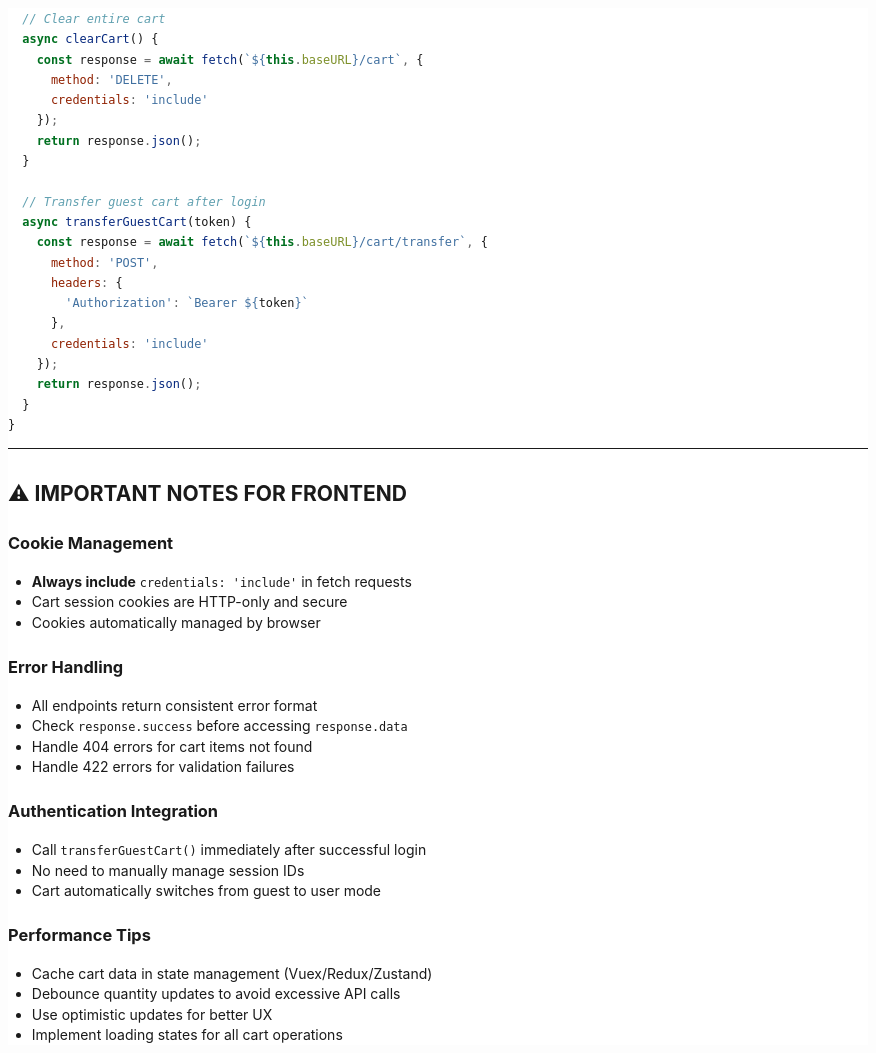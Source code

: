 ```javascript
  // Clear entire cart
  async clearCart() {
    const response = await fetch(`${this.baseURL}/cart`, {
      method: 'DELETE',
      credentials: 'include'
    });
    return response.json();
  }

  // Transfer guest cart after login
  async transferGuestCart(token) {
    const response = await fetch(`${this.baseURL}/cart/transfer`, {
      method: 'POST',
      headers: {
        'Authorization': `Bearer ${token}`
      },
      credentials: 'include'
    });
    return response.json();
  }
}
```

---

## ⚠️ **IMPORTANT NOTES FOR FRONTEND**

### Cookie Management
- **Always include** `credentials: 'include'` in fetch requests
- Cart session cookies are HTTP-only and secure
- Cookies automatically managed by browser

### Error Handling
- All endpoints return consistent error format
- Check `response.success` before accessing `response.data`
- Handle 404 errors for cart items not found
- Handle 422 errors for validation failures

### Authentication Integration
- Call `transferGuestCart()` immediately after successful login
- No need to manually manage session IDs
- Cart automatically switches from guest to user mode

### Performance Tips
- Cache cart data in state management (Vuex/Redux/Zustand)
- Debounce quantity updates to avoid excessive API calls
- Use optimistic updates for better UX
- Implement loading states for all cart operations
